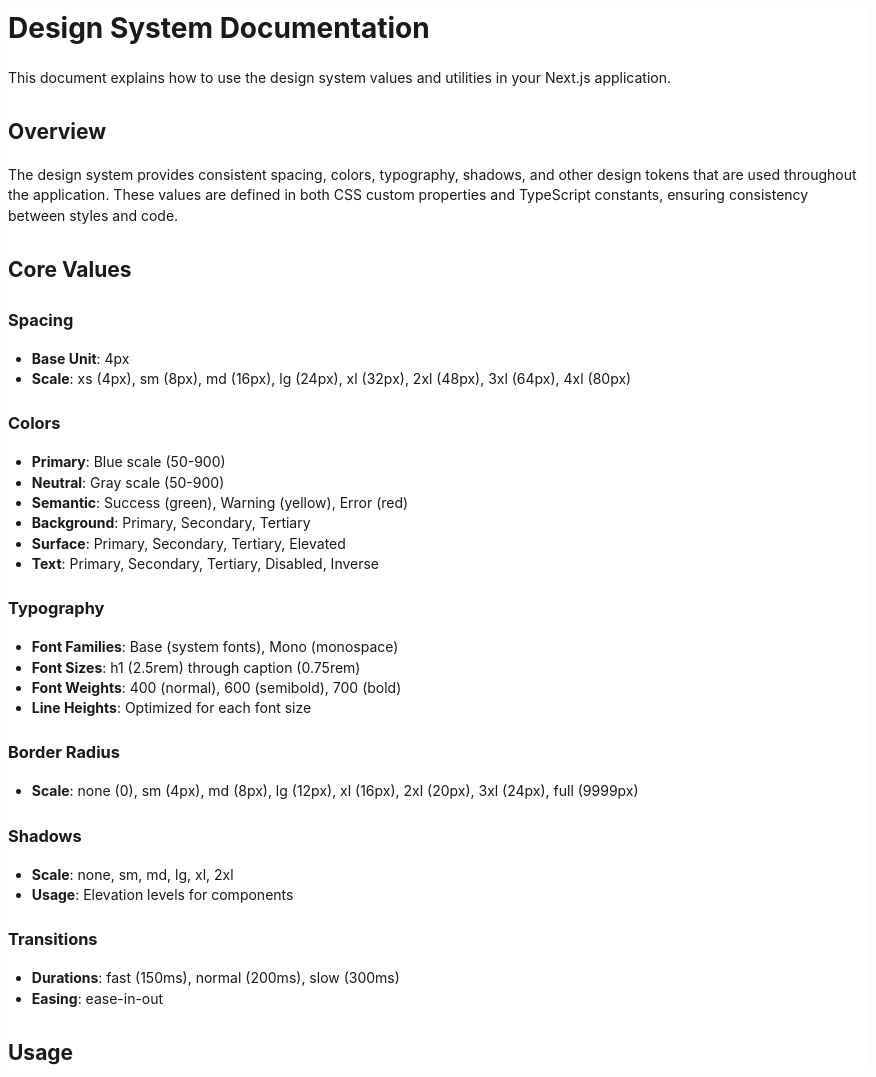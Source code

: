 # Design System Documentation

This document explains how to use the design system values and utilities in your Next.js application.

## Overview

The design system provides consistent spacing, colors, typography, shadows, and other design tokens that are used throughout the application. These values are defined in both CSS custom properties and TypeScript constants, ensuring consistency between styles and code.

## Core Values

### Spacing

- **Base Unit**: 4px
- **Scale**: xs (4px), sm (8px), md (16px), lg (24px), xl (32px), 2xl (48px), 3xl (64px), 4xl (80px)

### Colors

- **Primary**: Blue scale (50-900)
- **Neutral**: Gray scale (50-900)
- **Semantic**: Success (green), Warning (yellow), Error (red)
- **Background**: Primary, Secondary, Tertiary
- **Surface**: Primary, Secondary, Tertiary, Elevated
- **Text**: Primary, Secondary, Tertiary, Disabled, Inverse

### Typography

- **Font Families**: Base (system fonts), Mono (monospace)
- **Font Sizes**: h1 (2.5rem) through caption (0.75rem)
- **Font Weights**: 400 (normal), 600 (semibold), 700 (bold)
- **Line Heights**: Optimized for each font size

### Border Radius

- **Scale**: none (0), sm (4px), md (8px), lg (12px), xl (16px), 2xl (20px), 3xl (24px), full (9999px)

### Shadows

- **Scale**: none, sm, md, lg, xl, 2xl
- **Usage**: Elevation levels for components

### Transitions

- **Durations**: fast (150ms), normal (200ms), slow (300ms)
- **Easing**: ease-in-out

## Usage
